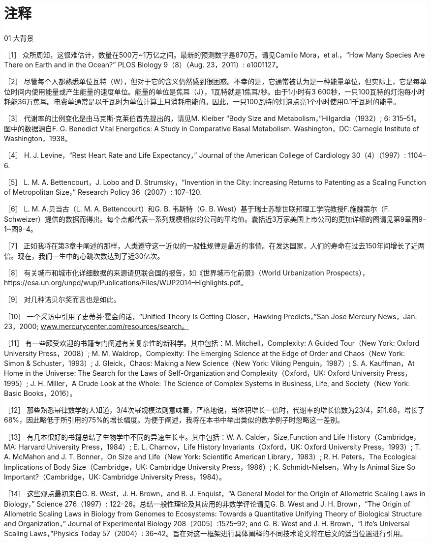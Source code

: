# 注释

01 大背景


［1］ 众所周知，这很难估计，数量在500万~1万亿之间。最新的预测数字是870万。请见Camilo Mora，et al.，“How Many Species Are There on Earth and in the Ocean?” PLOS Biology 9（8）（Aug. 23，2011）: e1001127。

［2］ 尽管每个人都熟悉单位瓦特（W），但对于它的含义仍然感到很困惑。不幸的是，它通常被认为是一种能量单位，但实际上，它是每单位时间内使用能量或产生能量的速度单位。能量的单位是焦耳（J），1瓦特就是1焦耳/秒。由于1小时有3 600秒，一只100瓦特的灯泡每小时耗能36万焦耳。电费单通常是以千瓦时为单位计算上月消耗电能的。因此，一只100瓦特的灯泡点亮1个小时使用0.1千瓦时的能量。

［3］ 代谢率的比例变化是由马克斯·克莱伯首先提出的，请见M. Kleiber “Body Size and Metabolism，”Hilgardia（1932）; 6: 315–51。图中的数据源自F. G. Benedict Vital Energetics: A Study in Comparative Basal Metabolism. Washington，DC: Carnegie Institute of Washington，1938。

［4］ H. J. Levine，“Rest Heart Rate and Life Expectancy，” Journal of the American College of Cardiology 30（4）（1997）: 1104–6.

［5］ L. M. A. Bettencourt，J. Lobo and D. Strumsky，“Invention in the City: Increasing Returns to Patenting as a Scaling Function of Metropolitan Size，” Research Policy 36（2007）: 107–120.

［6］ L. M. A.贝当古（L. M. A. Bettencourt）和G. B. 韦斯特（G. B. West）基于瑞士苏黎世联邦理工学院教授F.施魏策尔（F. Schweizer）提供的数据而得出。每个点都代表一系列规模相似的公司的平均值。囊括近3万家美国上市公司的更加详细的图请见第9章图9–1~图9–4。

［7］ 正如我将在第3章中阐述的那样，人类遵守这一近似的一般性规律是最近的事情。在发达国家，人们的寿命在过去150年间增长了近两倍。现在，我们一生中的心跳次数达到了近30亿次。

［8］ 有关城市和城市化详细数据的来源请见联合国的报告，如《世界城市化前景》（World Urbanization Prospects），https://esa.un.org/unpd/wup/Publications/Files/WUP2014–Highlights.pdf。

［9］ 对几种诺贝尔奖而言也是如此。

［10］ 一个采访中引用了史蒂芬·霍金的话，“Unified Theory Is Getting Closer，Hawking Predicts，”San Jose Mercury News，Jan. 23，2000; www.mercurycenter.com/resources/search。

［11］ 有一些颇受欢迎的书籍专门阐述有关复杂性的新科学。其中包括：M. Mitchell，Complexity: A Guided Tour（New York: Oxford University Press，2008）; M. M. Waldrop，Complexity: The Emerging Science at the Edge of Order and Chaos（New York: Simon & Schuster，1993）; J. Gleick，Chaos: Making a New Science（New York: Viking Penguin，1987）; S. A. Kauffman，At Home in the Universe: The Search for the Laws of Self-Organization and Complexity（Oxford，UK: Oxford University Press，1995）; J. H. Miller，A Crude Look at the Whole: The Science of Complex Systems in Business, Life, and Society（New York: Basic Books，2016）。

［12］ 那些熟悉幂律数学的人知道，3/4次幂规模法则意味着，严格地说，当体积增长一倍时，代谢率的增长倍数为23/4，即1.68，增长了68%，因此略低于所引用的75%的增长幅度。为便于阐述，我将在本书中举出类似的数学例子时忽略这一差别。

［13］ 有几本很好的书籍总结了生物学中不同的异速生长率。其中包括：W. A. Calder，Size,Function and Life History（Cambridge，MA: Harvard University Press，1984）; E. L. Charnov，Life History Invariants（Oxford，UK: Oxford University Press，1993）; T. A. McMahon and J. T. Bonner，On Size and Life（New York: Scientific American Library，1983）; R. H. Peters，The Ecological Implications of Body Size（Cambridge，UK: Cambridge University Press，1986）; K. Schmidt-Nielsen，Why Is Animal Size So Important?（Cambridge，UK: Cambridge University Press，1984）。

［14］ 这些观点最初来自G. B. West，J. H. Brown，and B. J. Enquist，“A General Model for the Origin of Allometric Scaling Laws in Biology，” Science 276（1997）: 122–26。总结一般性理论及其应用的非数学评论请见G. B. West and J. H. Brown，“The Origin of Allometric Scaling Laws in Biology from Genomes to Ecosystems: Towards a Quantitative Unifying Theory of Biological Structure and Organization，” Journal of Experimental Biology 208（2005）:1575–92; and G. B. West and J. H. Brown，“Life’s Universal Scaling Laws，”Physics Today 57（2004）: 36–42。旨在对这一框架进行具体阐释的不同技术论文将在后文的适当位置进行引用。
